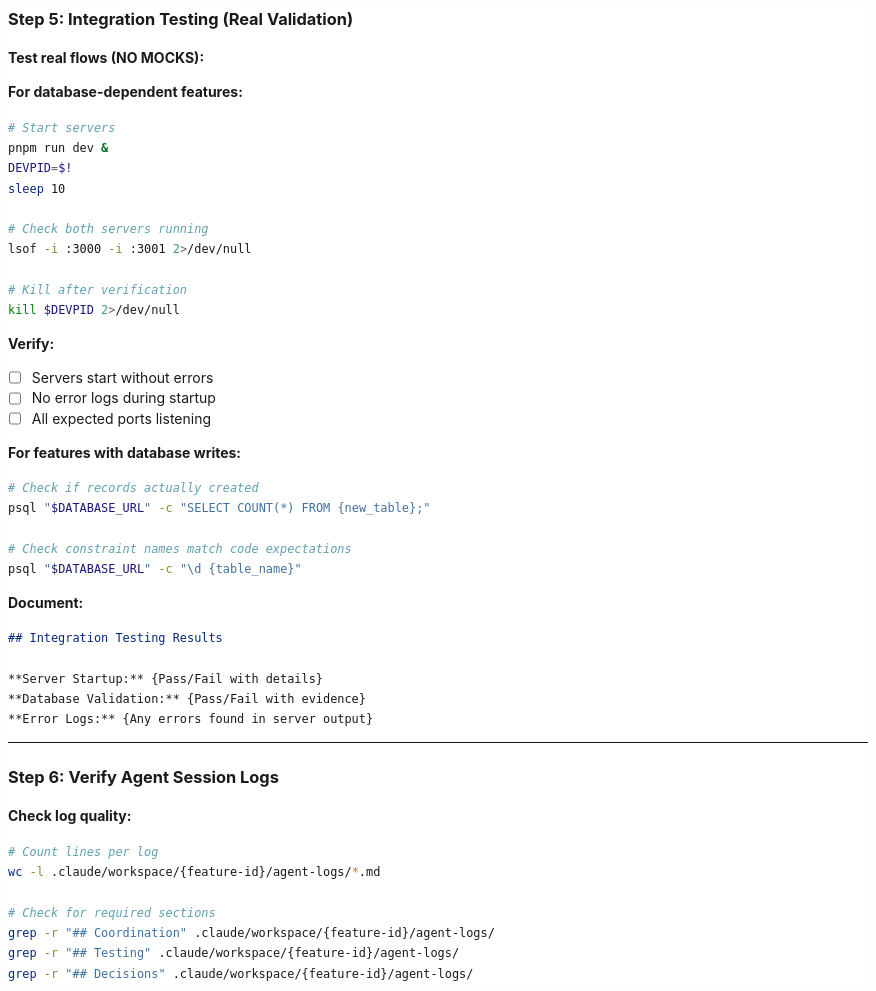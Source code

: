 
### Step 5: Integration Testing (Real Validation)

**Test real flows (NO MOCKS):**

**For database-dependent features:**

```bash
# Start servers
pnpm run dev &
DEVPID=$!
sleep 10

# Check both servers running
lsof -i :3000 -i :3001 2>/dev/null

# Kill after verification
kill $DEVPID 2>/dev/null
```

**Verify:**

- [ ] Servers start without errors
- [ ] No error logs during startup
- [ ] All expected ports listening

**For features with database writes:**

```bash
# Check if records actually created
psql "$DATABASE_URL" -c "SELECT COUNT(*) FROM {new_table};"

# Check constraint names match code expectations
psql "$DATABASE_URL" -c "\d {table_name}"
```

**Document:**

```markdown
## Integration Testing Results

**Server Startup:** {Pass/Fail with details}
**Database Validation:** {Pass/Fail with evidence}
**Error Logs:** {Any errors found in server output}
```

---

### Step 6: Verify Agent Session Logs

**Check log quality:**

```bash
# Count lines per log
wc -l .claude/workspace/{feature-id}/agent-logs/*.md

# Check for required sections
grep -r "## Coordination" .claude/workspace/{feature-id}/agent-logs/
grep -r "## Testing" .claude/workspace/{feature-id}/agent-logs/
grep -r "## Decisions" .claude/workspace/{feature-id}/agent-logs/
```
